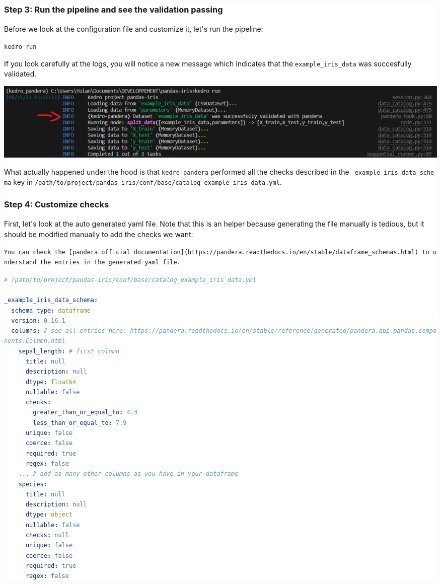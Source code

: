 
### Step 3: Run the pipeline and see the validation passing

Before we look at the configuration file and customize it, let's run the pipeline:

```bash
kedro run
```

If you look carefully at the logs, you will notice a new message which indicates that the ``example_iris_data`` was succesfully validated.

![successful_validation_during_kedro_run](../../imgs/successful_validation_during_kedro_run.png)

What actually happened under the hood is that ``kedro-pandera`` performed all the checks described in the ``_example_iris_data_schema`` key in ``/path/to/project/pandas-iris/conf/base/catalog_example_iris_data.yml``.

### Step 4: Customize checks

First, let's look at the auto generated yaml file. Note that this is an helper because generating the file manually is tedious, but it should be modified manually to add the checks we want:

```{tip}
You can check the [pandera official documentation](https://pandera.readthedocs.io/en/stable/dataframe_schemas.html) to understand the entries in the generated yaml file.
```


```yaml
# /path/to/project/pandas-iris/conf/base/catalog_example_iris_data.yml

_example_iris_data_schema:
  schema_type: dataframe
  version: 0.16.1
  columns: # see all entries here: https://pandera.readthedocs.io/en/stable/reference/generated/pandera.api.pandas.components.Column.html
    sepal_length: # first column
      title: null
      description: null
      dtype: float64
      nullable: false
      checks:
        greater_than_or_equal_to: 4.3
        less_than_or_equal_to: 7.9
      unique: false
      coerce: false
      required: true
      regex: false
    ... # add as many other columns as you have in your dataframe
    species:
      title: null
      description: null
      dtype: object
      nullable: false
      checks: null
      unique: false
      coerce: false
      required: true
      regex: false
```